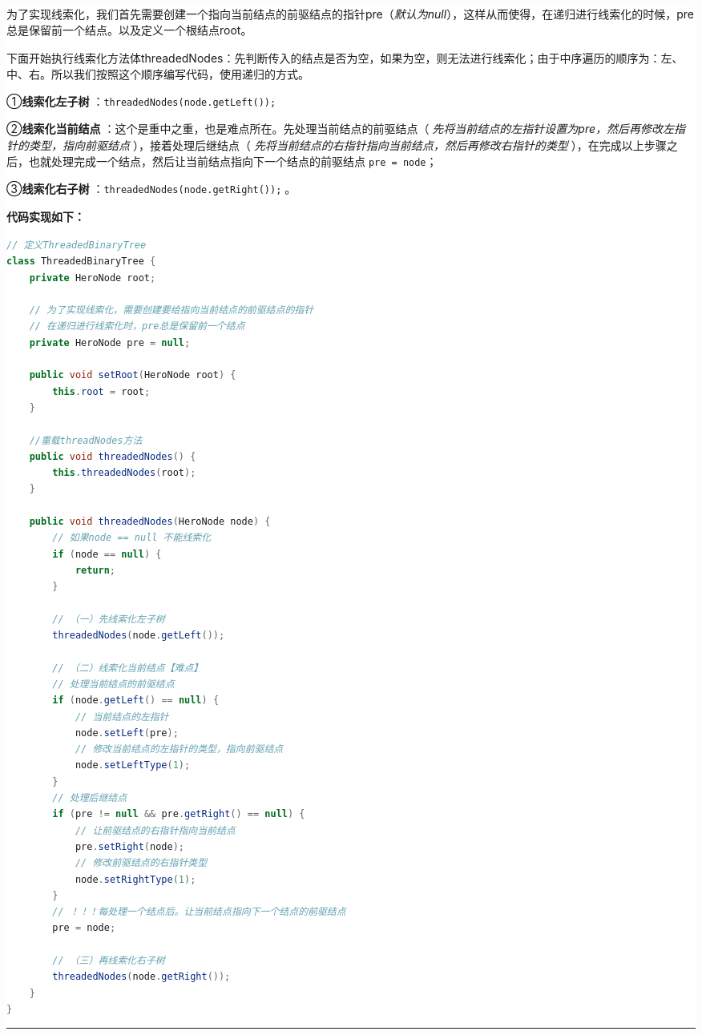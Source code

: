 为了实现线索化，我们首先需要创建一个指向当前结点的前驱结点的指针pre（*默认为null*），这样从而使得，在递归进行线索化的时候，pre总是保留前一个结点。以及定义一个根结点root。

下面开始执行线索化方法体threadedNodes：先判断传入的结点是否为空，如果为空，则无法进行线索化；由于中序遍历的顺序为：左、中、右。所以我们按照这个顺序编写代码，使用递归的方式。

①**线索化左子树** ：`threadedNodes(node.getLeft());`

②**线索化当前结点** ：这个是重中之重，也是难点所在。先处理当前结点的前驱结点（ *先将当前结点的左指针设置为pre，然后再修改左指针的类型，指向前驱结点* ），接着处理后继结点（ *先将当前结点的右指针指向当前结点，然后再修改右指针的类型* ），在完成以上步骤之后，也就处理完成一个结点，然后让当前结点指向下一个结点的前驱结点 `pre = node`；

③**线索化右子树** ：`threadedNodes(node.getRight());` 。

**代码实现如下：**

```java
// 定义ThreadedBinaryTree
class ThreadedBinaryTree {
    private HeroNode root;

    // 为了实现线索化，需要创建要给指向当前结点的前驱结点的指针
    // 在递归进行线索化时，pre总是保留前一个结点
    private HeroNode pre = null;

    public void setRoot(HeroNode root) {
        this.root = root;
    }

    //重载threadNodes方法
    public void threadedNodes() {
        this.threadedNodes(root);
    }

    public void threadedNodes(HeroNode node) {
        // 如果node == null 不能线索化
        if (node == null) {
            return;
        }

        // （一）先线索化左子树
        threadedNodes(node.getLeft());

        // （二）线索化当前结点【难点】
        // 处理当前结点的前驱结点
        if (node.getLeft() == null) {
            // 当前结点的左指针
            node.setLeft(pre);
            // 修改当前结点的左指针的类型，指向前驱结点
            node.setLeftType(1);
        }
        // 处理后继结点
        if (pre != null && pre.getRight() == null) {
            // 让前驱结点的右指针指向当前结点
            pre.setRight(node);
            // 修改前驱结点的右指针类型
            node.setRightType(1);
        }
        // ！！！每处理一个结点后。让当前结点指向下一个结点的前驱结点
        pre = node;

        // （三）再线索化右子树
        threadedNodes(node.getRight());
    }
}
```

---